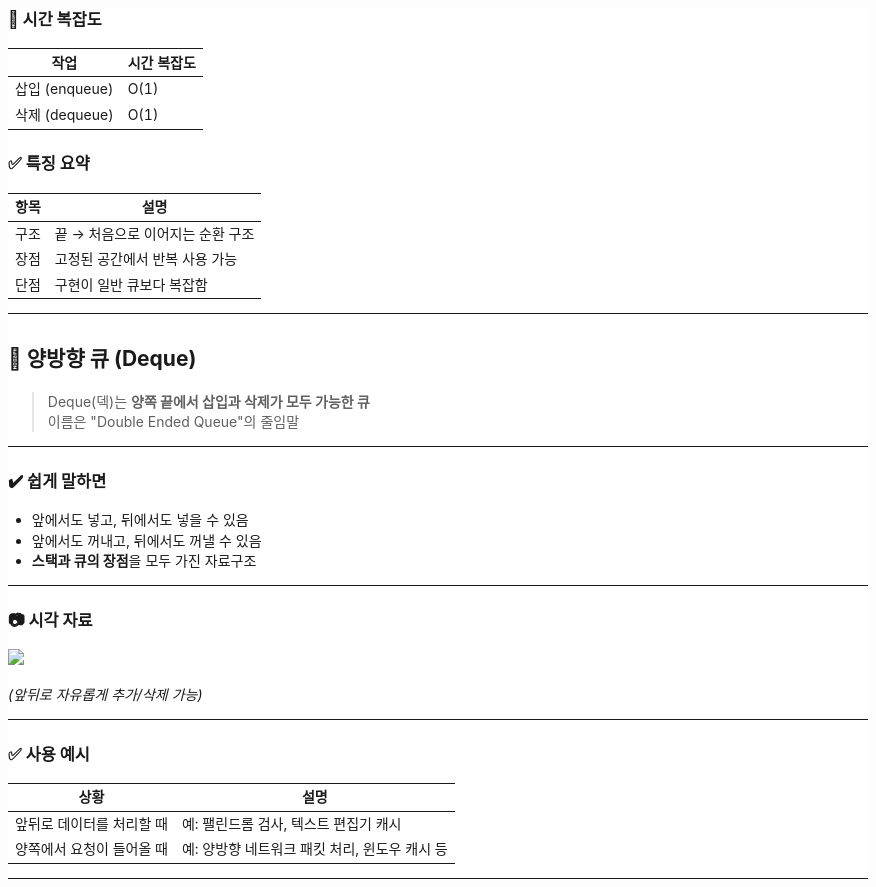 
### 🧪 시간 복잡도

| 작업           | 시간 복잡도 |
|----------------|--------------|
| 삽입 (enqueue) | O(1)         |
| 삭제 (dequeue) | O(1)         |

### ✅ 특징 요약

| 항목   | 설명                                      |
|--------|-------------------------------------------|
| 구조   | 끝 → 처음으로 이어지는 순환 구조          |
| 장점   | 고정된 공간에서 반복 사용 가능            |
| 단점   | 구현이 일반 큐보다 복잡함                 |

---

## 🔄 양방향 큐 (Deque)

> Deque(덱)는 **양쪽 끝에서 삽입과 삭제가 모두 가능한 큐**  
> 이름은 "Double Ended Queue"의 줄임말

---

### ✔️ 쉽게 말하면

- 앞에서도 넣고, 뒤에서도 넣을 수 있음
- 앞에서도 꺼내고, 뒤에서도 꺼낼 수 있음
- **스택과 큐의 장점**을 모두 가진 자료구조

---

### 📷 시각 자료  
![](https://github.com/user-attachments/assets/6b243ed0-8c84-42b4-a1f8-69f1eaa9b1e7)
 
*(앞뒤로 자유롭게 추가/삭제 가능)*

---

### ✅ 사용 예시

| 상황                         | 설명                                     |
|------------------------------|------------------------------------------|
| 앞뒤로 데이터를 처리할 때    | 예: 팰린드롬 검사, 텍스트 편집기 캐시      |
| 양쪽에서 요청이 들어올 때    | 예: 양방향 네트워크 패킷 처리, 윈도우 캐시 등 |

---
